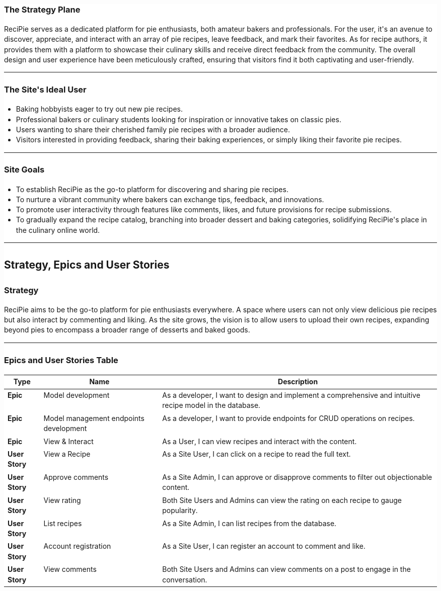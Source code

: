 
### The Strategy Plane

ReciPie serves as a dedicated platform for pie enthusiasts, both amateur bakers and professionals. For the user, it's an avenue to discover, appreciate, and interact with an array of pie recipes, leave feedback, and mark their favorites. As for recipe authors, it provides them with a platform to showcase their culinary skills and receive direct feedback from the community. The overall design and user experience have been meticulously crafted, ensuring that visitors find it both captivating and user-friendly. 

---

### The Site's Ideal User

- Baking hobbyists eager to try out new pie recipes.
- Professional bakers or culinary students looking for inspiration or innovative takes on classic pies.
- Users wanting to share their cherished family pie recipes with a broader audience.
- Visitors interested in providing feedback, sharing their baking experiences, or simply liking their favorite pie recipes.

---

### Site Goals

- To establish ReciPie as the go-to platform for discovering and sharing pie recipes.
- To nurture a vibrant community where bakers can exchange tips, feedback, and innovations.
- To promote user interactivity through features like comments, likes, and future provisions for recipe submissions.
- To gradually expand the recipe catalog, branching into broader dessert and baking categories, solidifying ReciPie's place in the culinary online world.

---

## Strategy, Epics and User Stories

### Strategy

ReciPie aims to be the go-to platform for pie enthusiasts everywhere. A space where users can not only view delicious pie recipes but also interact by commenting and liking. As the site grows, the vision is to allow users to upload their own recipes, expanding beyond pies to encompass a broader range of desserts and baked goods.

---

### Epics and User Stories Table

| Type  | Name                                      | Description                                                                                                                                                                 |
|-------|-------------------------------------------|-----------------------------------------------------------------------------------------------------------------------------------------------------------------------------|
| **Epic**     | Model development                    | As a developer, I want to design and implement a comprehensive and intuitive recipe model in the database.                                                                  |
| **Epic**     | Model management endpoints development | As a developer, I want to provide endpoints for CRUD operations on recipes.                                                                                                 |
| **Epic**     | View & Interact                      | As a User, I can view recipes and interact with the content.                                                                                                                |
| **User Story** | View a Recipe                       | As a Site User, I can click on a recipe to read the full text.                                                                                                              |
| **User Story** | Approve comments                    | As a Site Admin, I can approve or disapprove comments to filter out objectionable content.                                                                                   |
| **User Story** | View rating                         | Both Site Users and Admins can view the rating on each recipe to gauge popularity.                                                                                          |
| **User Story** | List recipes                        | As a Site Admin, I can list recipes from the database.                                                                                                                      |
| **User Story** | Account registration                | As a Site User, I can register an account to comment and like.                                                                                                              |
| **User Story** | View comments                       | Both Site Users and Admins can view comments on a post to engage in the conversation.                                                                                       |